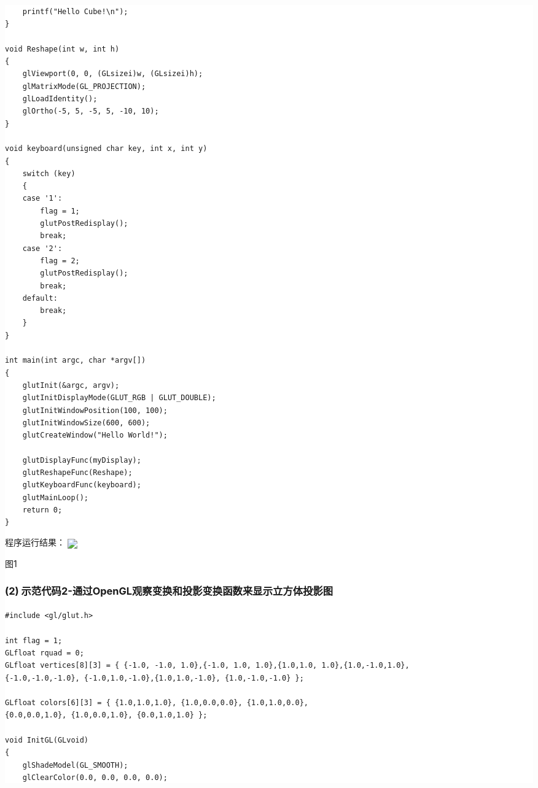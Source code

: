 ```
	printf("Hello Cube!\n");
}

void Reshape(int w, int h)
{
	glViewport(0, 0, (GLsizei)w, (GLsizei)h);
	glMatrixMode(GL_PROJECTION);
	glLoadIdentity();
	glOrtho(-5, 5, -5, 5, -10, 10);
}

void keyboard(unsigned char key, int x, int y)
{
	switch (key)
	{
	case '1':
		flag = 1;
		glutPostRedisplay();
		break;
	case '2':
		flag = 2;
		glutPostRedisplay();
		break;
	default:
		break;
	}
}

int main(int argc, char *argv[])
{
	glutInit(&argc, argv);
	glutInitDisplayMode(GLUT_RGB | GLUT_DOUBLE);
	glutInitWindowPosition(100, 100);
	glutInitWindowSize(600, 600);
	glutCreateWindow("Hello World!");

	glutDisplayFunc(myDisplay);
	glutReshapeFunc(Reshape);
	glutKeyboardFunc(keyboard);
	glutMainLoop();
	return 0;
}
```
程序运行结果： <img src="http://oty0nwcbq.bkt.clouddn.com/CG-Prj5-Cube1.png" width="300" align=center />

图1

### (2) 示范代码2-通过OpenGL观察变换和投影变换函数来显示立方体投影图
```
#include <gl/glut.h>  

int flag = 1;
GLfloat rquad = 0;
GLfloat vertices[8][3] = { {-1.0, -1.0, 1.0},{-1.0, 1.0, 1.0},{1.0,1.0, 1.0},{1.0,-1.0,1.0},
{-1.0,-1.0,-1.0}, {-1.0,1.0,-1.0},{1.0,1.0,-1.0}, {1.0,-1.0,-1.0} };

GLfloat colors[6][3] = { {1.0,1.0,1.0}, {1.0,0.0,0.0}, {1.0,1.0,0.0},
{0.0,0.0,1.0}, {1.0,0.0,1.0}, {0.0,1.0,1.0} };

void InitGL(GLvoid)
{
	glShadeModel(GL_SMOOTH);
	glClearColor(0.0, 0.0, 0.0, 0.0);
```